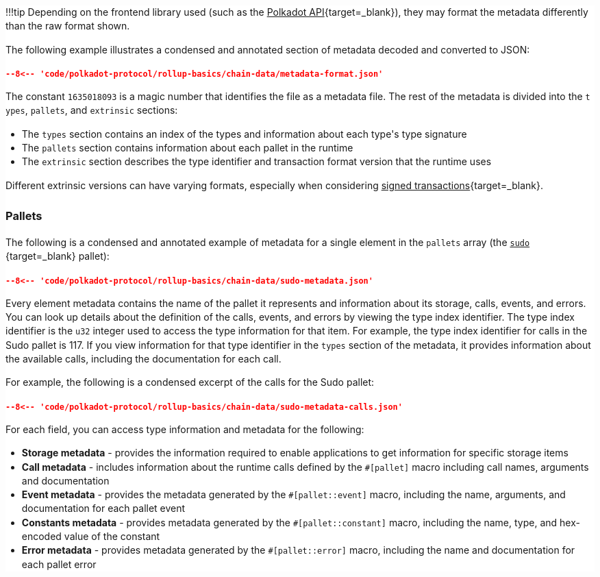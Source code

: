 !!!tip 
    Depending on the frontend library used (such as the [Polkadot API](https://papi.how/){target=\_blank}), they may format the metadata differently than the raw format shown.

The following example illustrates a condensed and annotated section of metadata decoded and converted to JSON:

```json
--8<-- 'code/polkadot-protocol/rollup-basics/chain-data/metadata-format.json'
```

The constant `1635018093` is a magic number that identifies the file as a metadata file. The rest of the metadata is divided into the `types`, `pallets`, and `extrinsic` sections:

- The `types` section contains an index of the types and information about each type's type signature
- The `pallets` section contains information about each pallet in the runtime
- The `extrinsic` section describes the type identifier and transaction format version that the runtime uses

Different extrinsic versions can have varying formats, especially when considering [signed transactions](/polkadot-protocol/rollup-basics/blocks-transactions-fees/transactions/#signed-transactions){target=\_blank}. 

### Pallets

The following is a condensed and annotated example of metadata for a single element in the `pallets` array (the [`sudo`](https://paritytech.github.io/polkadot-sdk/master/pallet_sudo/index.html){target=\_blank} pallet):

```json
--8<-- 'code/polkadot-protocol/rollup-basics/chain-data/sudo-metadata.json'
```

Every element metadata contains the name of the pallet it represents and information about its storage, calls, events, and errors. You can look up details about the definition of the calls, events, and errors by viewing the type index identifier. The type index identifier is the `u32` integer used to access the type information for that item. For example, the type index identifier for calls in the Sudo pallet is 117. If you view information for that type identifier in the `types` section of the metadata, it provides information about the available calls, including the documentation for each call.

For example, the following is a condensed excerpt of the calls for the Sudo pallet:

```json
--8<-- 'code/polkadot-protocol/rollup-basics/chain-data/sudo-metadata-calls.json'
```

For each field, you can access type information and metadata for the following:

- **Storage metadata** - provides the information required to enable applications to get information for specific storage items
- **Call metadata** - includes information about the runtime calls defined by the `#[pallet]` macro including call names, arguments and documentation
- **Event metadata** - provides the metadata generated by the `#[pallet::event]` macro, including the name, arguments, and documentation for each pallet event
- **Constants metadata** - provides metadata generated by the `#[pallet::constant]` macro, including the name, type, and hex-encoded value of the constant
- **Error metadata** - provides metadata generated by the `#[pallet::error]` macro, including the name and documentation for each pallet error
